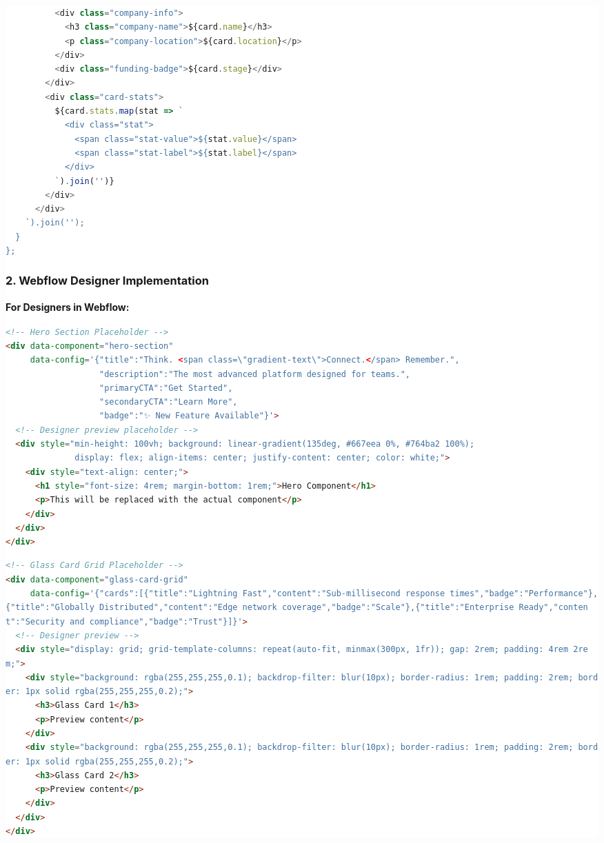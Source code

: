 ```javascript
          <div class="company-info">
            <h3 class="company-name">${card.name}</h3>
            <p class="company-location">${card.location}</p>
          </div>
          <div class="funding-badge">${card.stage}</div>
        </div>
        <div class="card-stats">
          ${card.stats.map(stat => `
            <div class="stat">
              <span class="stat-value">${stat.value}</span>
              <span class="stat-label">${stat.label}</span>
            </div>
          `).join('')}
        </div>
      </div>
    `).join('');
  }
};
```


### **2. Webflow Designer Implementation**

**For Designers in Webflow:**

```html
<!-- Hero Section Placeholder -->
<div data-component="hero-section" 
     data-config='{"title":"Think. <span class=\"gradient-text\">Connect.</span> Remember.", 
                   "description":"The most advanced platform designed for teams.", 
                   "primaryCTA":"Get Started", 
                   "secondaryCTA":"Learn More",
                   "badge":"✨ New Feature Available"}'>
  <!-- Designer preview placeholder -->
  <div style="min-height: 100vh; background: linear-gradient(135deg, #667eea 0%, #764ba2 100%); 
              display: flex; align-items: center; justify-content: center; color: white;">
    <div style="text-align: center;">
      <h1 style="font-size: 4rem; margin-bottom: 1rem;">Hero Component</h1>
      <p>This will be replaced with the actual component</p>
    </div>
  </div>
</div>
```

```html
<!-- Glass Card Grid Placeholder -->
<div data-component="glass-card-grid" 
     data-config='{"cards":[{"title":"Lightning Fast","content":"Sub-millisecond response times","badge":"Performance"},{"title":"Globally Distributed","content":"Edge network coverage","badge":"Scale"},{"title":"Enterprise Ready","content":"Security and compliance","badge":"Trust"}]}'>
  <!-- Designer preview -->
  <div style="display: grid; grid-template-columns: repeat(auto-fit, minmax(300px, 1fr)); gap: 2rem; padding: 4rem 2rem;">
    <div style="background: rgba(255,255,255,0.1); backdrop-filter: blur(10px); border-radius: 1rem; padding: 2rem; border: 1px solid rgba(255,255,255,0.2);">
      <h3>Glass Card 1</h3>
      <p>Preview content</p>
    </div>
    <div style="background: rgba(255,255,255,0.1); backdrop-filter: blur(10px); border-radius: 1rem; padding: 2rem; border: 1px solid rgba(255,255,255,0.2);">
      <h3>Glass Card 2</h3>
      <p>Preview content</p>
    </div>
  </div>
</div>
```

[^1]: css-focused-documentation.md
[^2]: website-visual-doc.txt
[^3]: COMPONENT-DOC.TXT